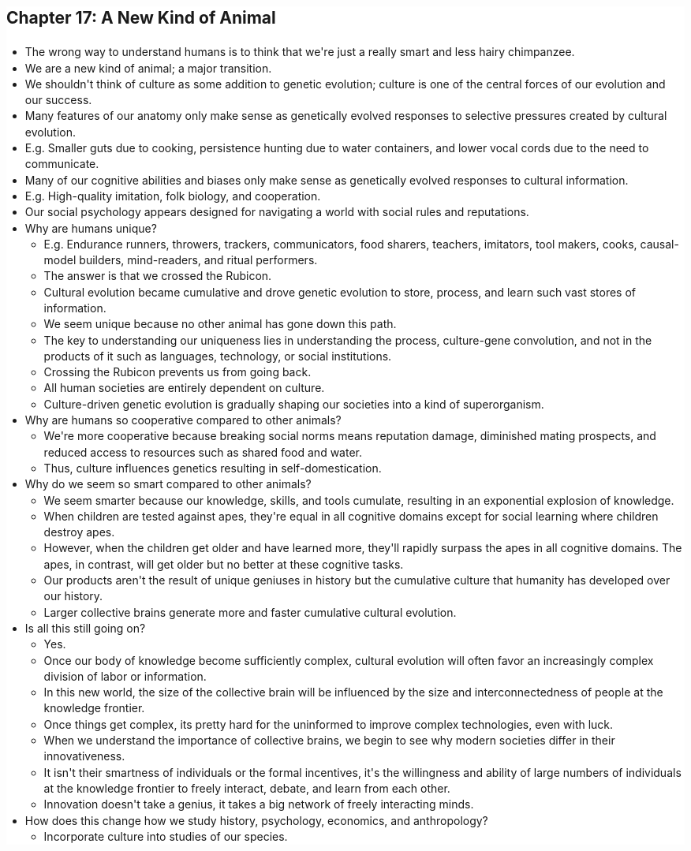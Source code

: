 ## Chapter 17: A New Kind of Animal

- The wrong way to understand humans is to think that we're just a really smart and less hairy chimpanzee.
- We are a new kind of animal; a major transition.
- We shouldn't think of culture as some addition to genetic evolution; culture is one of the central forces of our evolution and our success.
- Many features of our anatomy only make sense as genetically evolved responses to selective pressures created by cultural evolution.
- E.g. Smaller guts due to cooking, persistence hunting due to water containers, and lower vocal cords due to the need to communicate.
- Many of our cognitive abilities and biases only make sense as genetically evolved responses to cultural information.
- E.g. High-quality imitation, folk biology, and cooperation.
- Our social psychology appears designed for navigating a world with social rules and reputations.
- Why are humans unique?
    - E.g. Endurance runners, throwers, trackers, communicators, food sharers, teachers, imitators, tool makers, cooks, causal-model builders, mind-readers, and ritual performers.
    - The answer is that we crossed the Rubicon.
    - Cultural evolution became cumulative and drove genetic evolution to store, process, and learn such vast stores of information.
    - We seem unique because no other animal has gone down this path.
    - The key to understanding our uniqueness lies in understanding the process, culture-gene convolution, and not in the products of it such as languages, technology, or social institutions.
    - Crossing the Rubicon prevents us from going back.
    - All human societies are entirely dependent on culture.
    - Culture-driven genetic evolution is gradually shaping our societies into a kind of superorganism.
- Why are humans so cooperative compared to other animals?
    - We're more cooperative because breaking social norms means reputation damage, diminished mating prospects, and reduced access to resources such as shared food and water.
    - Thus, culture influences genetics resulting in self-domestication.
- Why do we seem so smart compared to other animals?
    - We seem smarter because our knowledge, skills, and tools cumulate, resulting in an exponential explosion of knowledge.
    - When children are tested against apes, they're equal in all cognitive domains except for social learning where children destroy apes.
    - However, when the children get older and have learned more, they'll rapidly surpass the apes in all cognitive domains. The apes, in contrast, will get older but no better at these cognitive tasks.
    - Our products aren't the result of unique geniuses in history but the cumulative culture that humanity has developed over our history.
    - Larger collective brains generate more and faster cumulative cultural evolution.
- Is all this still going on?
    - Yes.
    - Once our body of knowledge become sufficiently complex, cultural evolution will often favor an increasingly complex division of labor or information.
    - In this new world, the size of the collective brain will be influenced by the size and interconnectedness of people at the knowledge frontier.
    - Once things get complex, its pretty hard for the uninformed to improve complex technologies, even with luck.
    - When we understand the importance of collective brains, we begin to see why modern societies differ in their innovativeness.
    - It isn't their smartness of individuals or the formal incentives, it's the willingness and ability of large numbers of individuals at the knowledge frontier to freely interact, debate, and learn from each other.
    - Innovation doesn't take a genius, it takes a big network of freely interacting minds.
- How does this change how we study history, psychology, economics, and anthropology?
    - Incorporate culture into studies of our species.
